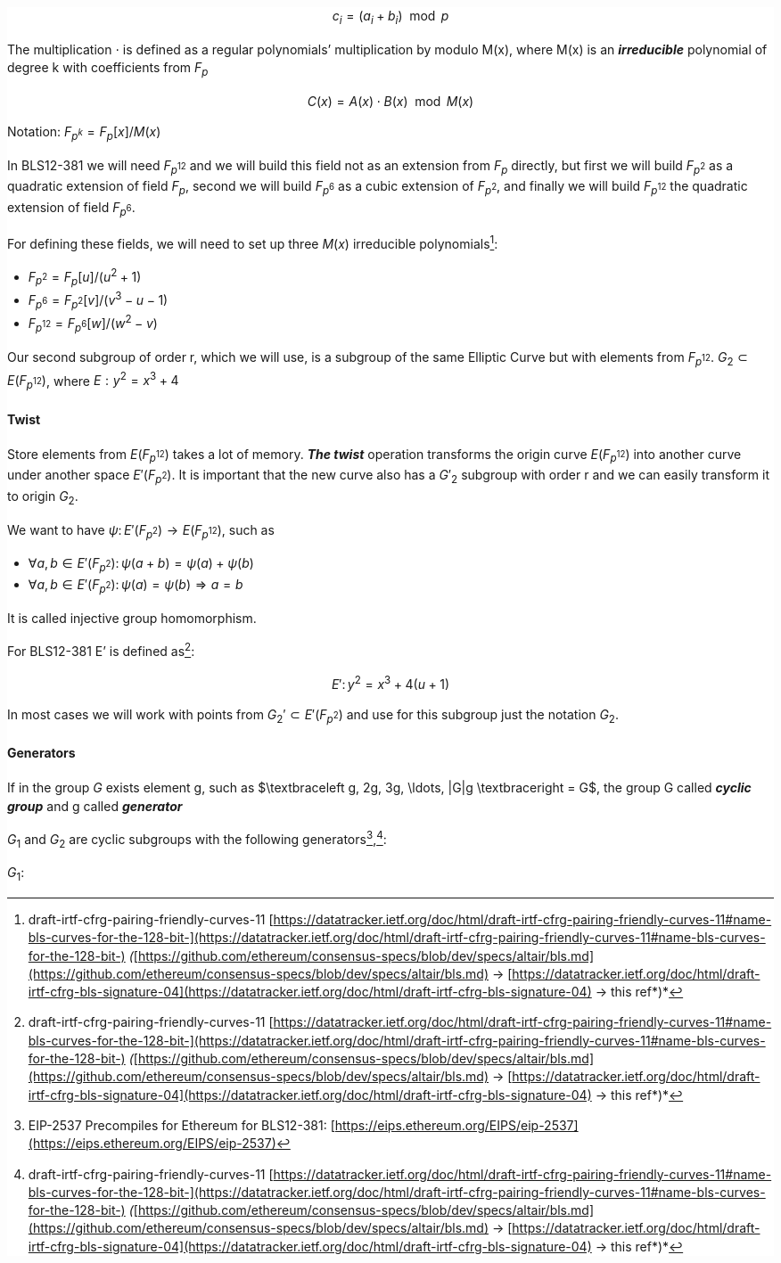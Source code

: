 $$
c_i = (a_i + b_i) \mod p
$$

The multiplication $\cdot$ is defined as a regular polynomials’ multiplication by modulo M(x), where M(x) is an ***irreducible*** polynomial of degree k with coefficients from $F_p$

$$
C(x) = A(x) \cdot B(x)\mod M(x)
$$

Notation: $F_{p^k} = F_{p}[x] / M(x)$

In BLS12-381 we will need $F_{p^{12}}$ and we will build this field not as an extension from $F_p$ directly, but first we will build $F_{p^2}$ as a quadratic extension of field $F_p$, second we will build $F_{p^6}$ as a cubic extension of $F_{p^2}$, and finally we will build  $F_{p^{12}}$ the quadratic extension of field $F_{p^6}$.

For defining these fields, we will need to set up three $M(x)$ irreducible polynomials[^51]:

- $F_{p^2} = F_p[u] / (u^2 + 1)$
- $F_{p^6} = F_{p^2}[v] / (v^3 - u - 1)$
- $F_{p^{12}} = F_{p^6}[w]/(w^2 - v)$

Our second subgroup of order r, which we will use, is a subgroup of the same Elliptic Curve but with elements from $F_{p^{12}}$.   $G_2 \subset E(F_{p^{12}})$, where $E: y^2 = x^3 + 4$

#### Twist

Store elements from $E(F_{p^{12}})$ takes a lot of memory. ***The twist*** operation transforms the origin curve $E(F_{p^{12}})$ into another curve under another space $E'(F_{p^2})$. It is important that the new curve also has a $G'_2$  subgroup with order r and we can easily transform it to origin $G_2$.

We want to have $\psi \colon E'(F_{p^2}) \rightarrow E(F_{p^{12}})$, such as

- $\forall a, b \in E'(F_{p^2}) \colon \psi(a + b) = \psi(a) + \psi(b)$
- $\forall a, b \in E'(F_{p^2}) \colon \psi(a) = \psi(b) \Rightarrow a = b$

It is called injective group homomorphism.

For BLS12-381 E’ is defined as[^51]:

$$
E'\colon y^2 = x^3 + 4(u + 1)
$$

In most cases we will work with points from $G_2' \subset E'(F_{p^2})$ and use for this subgroup just the notation $G_2$.

#### Generators

If in the group $G$ exists element g, such as $\textbraceleft g, 2g, 3g, \ldots, |G|g \textbraceright = G$, the group G called ***cyclic group*** and g called ***generator***

$G_1$ and $G_2$ are cyclic subgroups with the following generators[^15],[^51]:

$G_1$:


[^1]: BLS 2002 [https://www.researchgate.net/publication/2894224_Constructing_Elliptic_Curves_with_Prescribed_Embedding_Degrees](https://www.researchgate.net/publication/2894224_Constructing_Elliptic_Curves_with_Prescribed_Embedding_Degrees)
[^2]: ZCash protocol: [https://zips.z.cash/protocol/protocol.pdf](https://zips.z.cash/protocol/protocol.pdf)
[^3]: Ethereum 2 specification: [https://github.com/ethereum/consensus-specs/blob/master/specs/phase0/beacon-chain.md](https://github.com/ethereum/consensus-specs/blob/master/specs/phase0/beacon-chain.md)
[^4]: Dfinity: [https://internetcomputer.org/docs/current/references/ic-interface-spec#certificate](https://internetcomputer.org/docs/current/references/ic-interface-spec#certificate)
[^5]: Tezos: [https://wiki.tezosagora.org/learn/futuredevelopments/layer2#zkchannels](https://wiki.tezosagora.org/learn/futuredevelopments/layer2#zkchannels)
[^6]: Filecoin: [https://spec.filecoin.io/](https://spec.filecoin.io/)
[^7]: Specification of pairing friendly curves with a list of applications in the table: [https://datatracker.ietf.org/doc/html/draft-irtf-cfrg-pairing-friendly-curves-09#name-adoption-status-of-pairing-](https://datatracker.ietf.org/doc/html/draft-irtf-cfrg-pairing-friendly-curves-09#name-adoption-status-of-pairing-)
[^8]: Specification of pairing friendly curves, the security level for BLS12-381: [https://datatracker.ietf.org/doc/html/draft-irtf-cfrg-pairing-friendly-curves-09#section-4.2.1](https://datatracker.ietf.org/doc/html/draft-irtf-cfrg-pairing-friendly-curves-09#section-4.2.1)
[^9]: BN2005: [https://eprint.iacr.org/2005/133](https://eprint.iacr.org/2005/133)
[^10]: NEP-98 for BN254 host functions on NEAR: [https://github.com/near/NEPs/issues/98](https://github.com/near/NEPs/issues/98)
[^11]: BLS12-381 for the Rest of Us: [https://hackmd.io/@benjaminion/bls12-381](https://hackmd.io/@benjaminion/bls12-381)
[^12]: BN254 for the Rest of Us: [https://hackmd.io/@jpw/bn254](https://hackmd.io/@jpw/bn254)
[^13]: Some analytics of different curve security: [https://www.ietf.org/archive/id/draft-irtf-cfrg-pairing-friendly-curves-02.html#name-for-100-bits-of-security](https://www.ietf.org/archive/id/draft-irtf-cfrg-pairing-friendly-curves-02.html#name-for-100-bits-of-security)
[^14]: ZCash Transfer from bn254 to bls12-381: [https://electriccoin.co/blog/new-snark-curve/](https://electriccoin.co/blog/new-snark-curve/)
[^15]: EIP-2537 Precompiles for Ethereum for BLS12-381: [https://eips.ethereum.org/EIPS/eip-2537](https://eips.ethereum.org/EIPS/eip-2537)
[^16]: The article, where Tezos announce the support of BLS12-381 [https://medium.com/metastatedev/meanwhile-at-cryptium-labs-2-part-2-adding-the-pairing-equipped-elliptic-curve-bls12-381-to-tezos-cfce907e4be3](https://medium.com/metastatedev/meanwhile-at-cryptium-labs-2-part-2-adding-the-pairing-equipped-elliptic-curve-bls12-381-to-tezos-cfce907e4be3)
[^17]: Article about Rainbow Bridge [https://near.org/blog/eth-near-rainbow-bridge](https://near.org/blog/eth-near-rainbow-bridge)
[^18]: EIP-196. Precompiles for BN254: [https://eips.ethereum.org/EIPS/eip-196](https://eips.ethereum.org/EIPS/eip-196)
[^19]: Intro into zkSNARKs: [https://media.consensys.net/introduction-to-zksnarks-with-examples-3283b554fc3b](https://media.consensys.net/introduction-to-zksnarks-with-examples-3283b554fc3b)
[^20]: Zeropool project: [https://zeropool.network/](https://zeropool.network/)
[^21]: Motivation for EIP-2537: [https://www.youtube.com/watch?v=al4YpfDVmS4&ab_channel=EthereumCatHerders](https://www.youtube.com/watch?v=al4YpfDVmS4&ab_channel=EthereumCatHerders)
[^22]: NEAR blog post about Roll Ups: [https://near.org/blog/layer-2](https://near.org/blog/layer-2)
[^23]: Ledger post about Roll Ups: [https://www.ledger.com/academy/what-are-blockchain-rollups](https://www.ledger.com/academy/what-are-blockchain-rollups)
[^24]: Precompiles on Aurora: [https://doc.aurora.dev/evm/precompiles/](https://doc.aurora.dev/evm/precompiles/)
[^25]: Pippenger Algorithm: [https://github.com/wborgeaud/python-pippenger/blob/master/pippenger.pdf](https://github.com/wborgeaud/python-pippenger/blob/master/pippenger.pdf)
[^26]: NEP-446 proposal for BLS-signature verification: [https://github.com/nearprotocol/neps/pull/446](https://github.com/nearprotocol/neps/pull/446)
[^27]: EIP-1962 EC arithmetic and pairings with runtime definitions: [https://eips.ethereum.org/EIPS/eip-1962](https://eips.ethereum.org/EIPS/eip-1962)
[^28]: Drawbacks of NEP-446: [https://github.com/near/NEPs/pull/446#pullrequestreview-1314601508](https://github.com/near/NEPs/pull/446#pullrequestreview-1314601508)
[^29]: BLS12-381 Milagro: [https://github.com/sigp/incubator-milagro-crypto-rust/tree/057d238936c0cbbe3a59dfae6f2405db1090f474](https://github.com/sigp/incubator-milagro-crypto-rust/tree/057d238936c0cbbe3a59dfae6f2405db1090f474)
[^30]: BLST: [https://github.com/supranational/blst](https://github.com/supranational/blst),
[^31]: BLST EIP-2537 adaptation: [https://github.com/sean-sn/blst_eip2537](https://github.com/sean-sn/blst_eip2537)
[^32]: EIP-1962 implementation matter labs Rust: https://github.com/matter-labs/eip1962
[^33]: zCash origin rust implementation: [https://github.com/zcash/zcash/tree/master/src/rust/src](https://github.com/zcash/zcash/tree/master/src/rust/src)
[^34]: MCL library: [https://github.com/herumi/bls](https://github.com/herumi/bls)
[^35]: filecoin/bls-signature: [https://github.com/filecoin-project/bls-signatures](https://github.com/filecoin-project/bls-signatures)
[^36]: zkCrypto: [https://github.com/zkcrypto/bls12_381](https://github.com/zkcrypto/bls12_381), [https://github.com/zkcrypto/pairing](https://github.com/zkcrypto/pairing)
[^37]: BLS12-381 code bases for ETH2.0 client Chia library C++: [https://github.com/Chia-Network/bls-signatures](https://github.com/Chia-Network/bls-signatures)
[^38]: Adjoint Lib: [https://github.com/sdiehl/pairing](https://github.com/sdiehl/pairing)
[^39]: Ethereum Go implementation for EIP-2537: [https://github.com/ethereum/go-ethereum/tree/master/core/vm/testdata/precompiles](https://github.com/ethereum/go-ethereum/tree/master/core/vm/testdata/precompiles)
[^40]: Noble JS implementation: [https://github.com/paulmillr/noble-bls12-381](https://github.com/paulmillr/noble-bls12-381)
[^41]: EIP-1962 implementation matter labs Go: https://github.com/kilic/eip2537,
[^42]: EIP-1962 implementation matter labs C++: https://github.com/matter-labs-archive/eip1962_cpp
[^43]: EIP-2537 with links: [https://github.com/matter-labs-forks/EIPs/blob/bls12_381/EIPS/eip-2537.md](https://github.com/matter-labs-forks/EIPs/blob/bls12_381/EIPS/eip-2537.md)
[^44]: Pairing-friendly curves specification, crypto libs: [https://datatracker.ietf.org/doc/html/draft-irtf-cfrg-pairing-friendly-curves-09#name-cryptographic-libraries](https://datatracker.ietf.org/doc/html/draft-irtf-cfrg-pairing-friendly-curves-09#name-cryptographic-libraries)
[^45]: Comparing different libs for pairing-friendly curves: [https://hackmd.io/@gnark/eccbench](https://hackmd.io/@gnark/eccbench)
[^46]: Bench vectors from EIP2537: [https://eips.ethereum.org/assets/eip-2537/bench_vectors](https://eips.ethereum.org/assets/eip-2537/bench_vectors)
[^47]: Metter Labs tests for EIP2537: [https://github.com/matter-labs/eip1962/tree/master/src/test/test_vectors/eip2537](https://github.com/matter-labs/eip1962/tree/master/src/test/test_vectors/eip2537)
[^48]: Tests from Go Ethereum implementation: [https://github.com/ethereum/go-ethereum/tree/master/core/vm/testdata/precompiles](https://github.com/ethereum/go-ethereum/tree/master/core/vm/testdata/precompiles)
[^49]: EIP-2537 Map To Curve specification: [https://eips.ethereum.org/assets/eip-2537/field_to_curve](https://eips.ethereum.org/assets/eip-2537/field_to_curve)
[^50]: The current implementation of BN254: [https://github.com/near/nearcore/blob/master/runtime/near-vm-runner/src/logic/logic.rs](https://github.com/near/nearcore/blob/master/runtime/near-vm-runner/src/logic/logic.rs)
[^51]: draft-irtf-cfrg-pairing-friendly-curves-11 [https://datatracker.ietf.org/doc/html/draft-irtf-cfrg-pairing-friendly-curves-11#name-bls-curves-for-the-128-bit-](https://datatracker.ietf.org/doc/html/draft-irtf-cfrg-pairing-friendly-curves-11#name-bls-curves-for-the-128-bit-)  *(*[https://github.com/ethereum/consensus-specs/blob/dev/specs/altair/bls.md](https://github.com/ethereum/consensus-specs/blob/dev/specs/altair/bls.md) → [https://datatracker.ietf.org/doc/html/draft-irtf-cfrg-bls-signature-04](https://datatracker.ietf.org/doc/html/draft-irtf-cfrg-bls-signature-04) → this ref*)*
[^52]: Paper with BLS12-381: [https://eprint.iacr.org/2019/403.pdf](https://eprint.iacr.org/2019/403.pdf)
[^53]: Zkcrypto points encoding: [https://github.com/zkcrypto/pairing/blob/0.14.0/src/bls12_381/README.md](https://github.com/zkcrypto/pairing/blob/0.14.0/src/bls12_381/README.md)
[^54]: Draft PR for BLS12-381 operations in nearcore: https://github.com/near/nearcore/pull/9317
[^55]: Audit for BLST library: [https://research.nccgroup.com/wp-content/uploads/2021/01/NCC_Group_EthereumFoundation_ETHF002_Report_2021-01-20_v1.0.pdf](https://research.nccgroup.com/wp-content/uploads/2021/01/NCC_Group_EthereumFoundation_ETHF002_Report_2021-01-20_v1.0.pdf)
[^56]: Eric Brier, Jean-Sébastien Coron, Thomas Icart, David Madore, Hugues Randriam, and Mehdi Tibouchi. Efficient indifferentiable hashing into ordinary
[^57]: Wahby, Riad S., and Dan Boneh. "Fast and simple constant-time hashing to the BLS12-381 elliptic curve." Cryptology ePrint Archive (2019). [https://eprint.iacr.org/2019/403](https://eprint.iacr.org/2019/403)
[^58]: BLST errors list. [https://github.com/supranational/blst/blob/v0.3.11/src/errors.h](https://github.com/supranational/blst/blob/v0.3.11/src/errors.h)